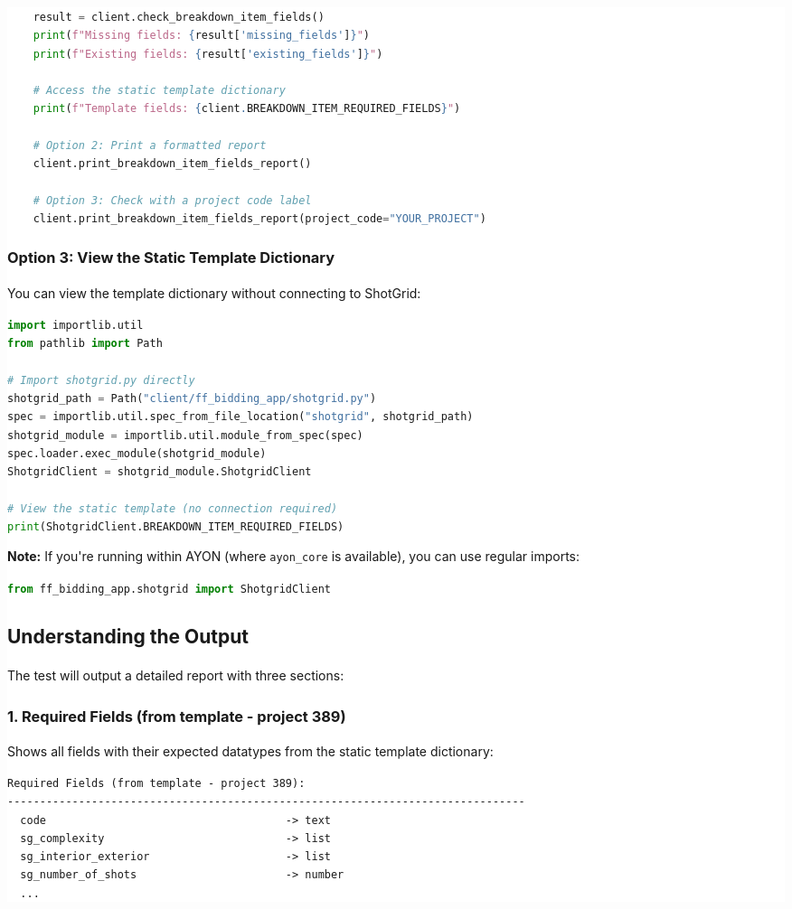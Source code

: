 ```python
    result = client.check_breakdown_item_fields()
    print(f"Missing fields: {result['missing_fields']}")
    print(f"Existing fields: {result['existing_fields']}")

    # Access the static template dictionary
    print(f"Template fields: {client.BREAKDOWN_ITEM_REQUIRED_FIELDS}")

    # Option 2: Print a formatted report
    client.print_breakdown_item_fields_report()

    # Option 3: Check with a project code label
    client.print_breakdown_item_fields_report(project_code="YOUR_PROJECT")
```

### Option 3: View the Static Template Dictionary

You can view the template dictionary without connecting to ShotGrid:

```python
import importlib.util
from pathlib import Path

# Import shotgrid.py directly
shotgrid_path = Path("client/ff_bidding_app/shotgrid.py")
spec = importlib.util.spec_from_file_location("shotgrid", shotgrid_path)
shotgrid_module = importlib.util.module_from_spec(spec)
spec.loader.exec_module(shotgrid_module)
ShotgridClient = shotgrid_module.ShotgridClient

# View the static template (no connection required)
print(ShotgridClient.BREAKDOWN_ITEM_REQUIRED_FIELDS)
```

**Note:** If you're running within AYON (where `ayon_core` is available), you can use regular imports:
```python
from ff_bidding_app.shotgrid import ShotgridClient
```

## Understanding the Output

The test will output a detailed report with three sections:

### 1. Required Fields (from template - project 389)
Shows all fields with their expected datatypes from the static template dictionary:
```
Required Fields (from template - project 389):
--------------------------------------------------------------------------------
  code                                     -> text
  sg_complexity                            -> list
  sg_interior_exterior                     -> list
  sg_number_of_shots                       -> number
  ...
```
